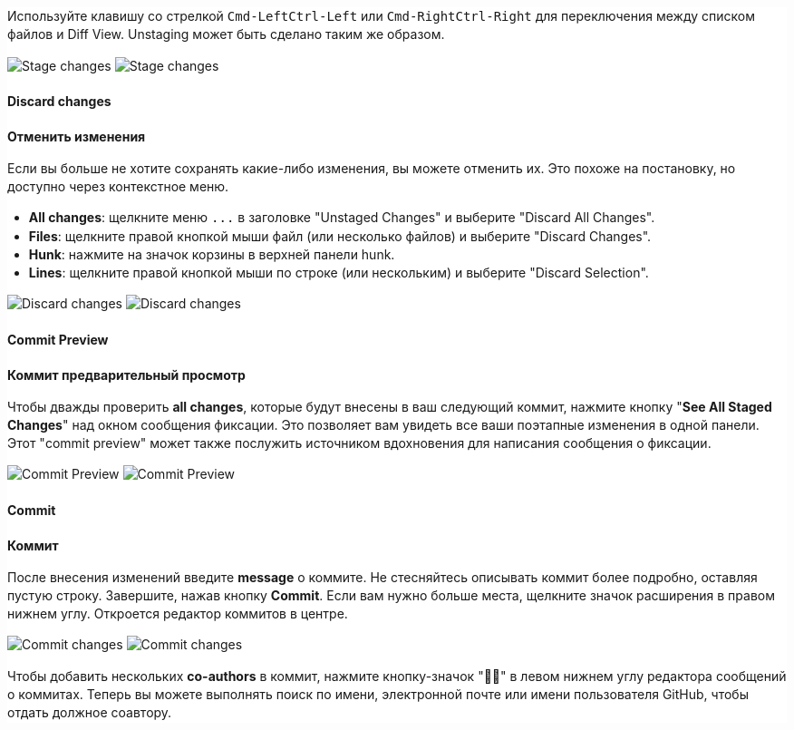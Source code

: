 Используйте клавишу со стрелкой <kbd class="platform-mac">Cmd-Left</kbd><kbd class="platform-windows platform-linux">Ctrl-Left</kbd> или <kbd class="platform-mac">Cmd-Right</kbd><kbd class="platform-windows platform-linux">Ctrl-Right</kbd> для переключения между списком файлов и Diff View. Unstaging может быть сделано таким же образом.

![Stage changes](../../images/github-stage.png "Stage changes")
![Stage changes](../images/github-stage.png "Stage changes")


#### Discard changes
**Отменить изменения**

Если вы больше не хотите сохранять какие-либо изменения, вы можете отменить их. Это похоже на постановку, но доступно через контекстное меню.

- **All changes**: щелкните меню <kbd>...</kbd> в заголовке "Unstaged Changes" и выберите "Discard All Changes".
- **Files**: щелкните правой кнопкой мыши файл (или несколько файлов) и выберите "Discard Changes".
- **Hunk**: нажмите на значок корзины в верхней панели hunk.
- **Lines**: щелкните правой кнопкой мыши по строке (или нескольким) и выберите "Discard Selection".

![Discard changes](../../images/github-discard.png "Discard changes")
![Discard changes](../images/github-discard.png "Discard changes")


#### Commit Preview
**Коммит предварительный просмотр**

Чтобы дважды проверить **all changes**, которые будут внесены в ваш следующий коммит, нажмите кнопку "**See All Staged Changes**" над окном сообщения фиксации. Это позволяет вам увидеть все ваши поэтапные изменения в одной панели. Этот "commit preview" может также послужить источником вдохновения для написания сообщения о фиксации.

![Commit Preview](../../images/github-commit-preview.png "Commit Preview")
![Commit Preview](../images/github-commit-preview.png "Commit Preview")


#### Commit
**Коммит**

После внесения изменений введите **message** о коммите. Не стесняйтесь описывать коммит более подробно, оставляя пустую строку. Завершите, нажав кнопку **Commit**. Если вам нужно больше места, щелкните значок расширения в правом нижнем углу. Откроется редактор коммитов в центре.

![Commit changes](../../images/github-commit.png "Commit changes")
![Commit changes](../images/github-commit.png "Commit changes")

Чтобы добавить нескольких **co-authors** в коммит, нажмите кнопку-значок "👤➕" в левом нижнем углу редактора сообщений о коммитах. Теперь вы можете выполнять поиск по имени, электронной почте или имени пользователя GitHub, чтобы отдать должное соавтору.
